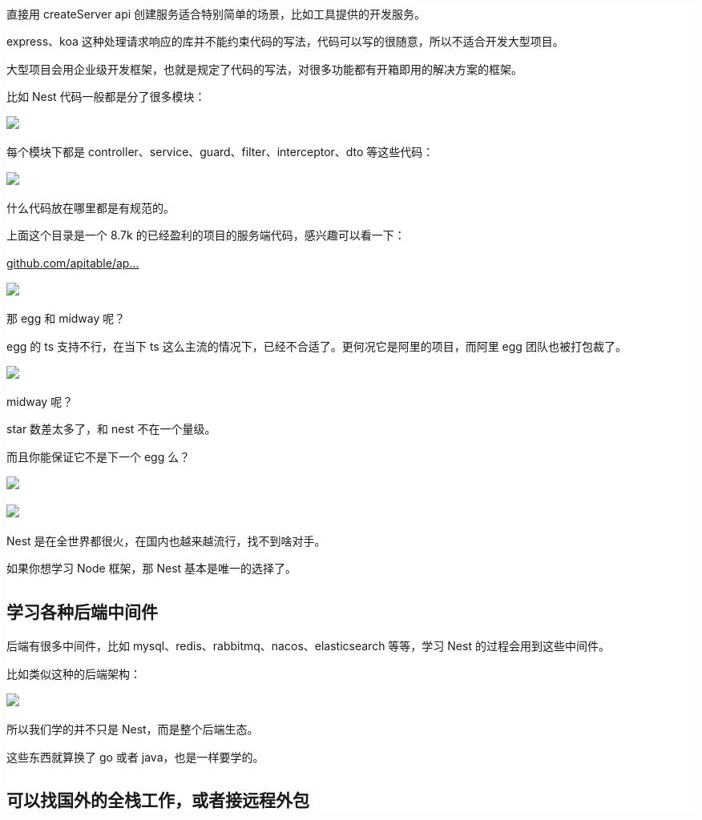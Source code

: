 直接用 createServer api 创建服务适合特别简单的场景，比如工具提供的开发服务。

express、koa 这种处理请求响应的库并不能约束代码的写法，代码可以写的很随意，所以不适合开发大型项目。

大型项目会用企业级开发框架，也就是规定了代码的写法，对很多功能都有开箱即用的解决方案的框架。

比如 Nest 代码一般都是分了很多模块：

![](https://p1-juejin.byteimg.com/tos-cn-i-k3u1fbpfcp/549bc636a9a84b56bfde197d088f7ded~tplv-k3u1fbpfcp-jj-mark:2835:0:0:0:q75.awebp)

每个模块下都是 controller、service、guard、filter、interceptor、dto 等这些代码：

![](https://p1-juejin.byteimg.com/tos-cn-i-k3u1fbpfcp/1a6e576d76aa4a0583ad40a183b6229c~tplv-k3u1fbpfcp-jj-mark:2835:0:0:0:q75.awebp)

什么代码放在哪里都是有规范的。

上面这个目录是一个 8.7k 的已经盈利的项目的服务端代码，感兴趣可以看一下：

[github.com/apitable/ap…](https://link.juejin.cn/?target=https%3A%2F%2Fgithub.com%2Fapitable%2Fapitable%2Ftree%2F35b05eb421d31a4e4b68ca0bacb1fb484186f4ea%2Fpackages%2Froom-server "https://github.com/apitable/apitable/tree/35b05eb421d31a4e4b68ca0bacb1fb484186f4ea/packages/room-server")

![](https://p6-juejin.byteimg.com/tos-cn-i-k3u1fbpfcp/6c03ce098c634b8781fc03d5c68c6949~tplv-k3u1fbpfcp-jj-mark:2835:0:0:0:q75.awebp)

那 egg 和 midway 呢？

egg 的 ts 支持不行，在当下 ts 这么主流的情况下，已经不合适了。更何况它是阿里的项目，而阿里 egg 团队也被打包裁了。

![](https://p9-juejin.byteimg.com/tos-cn-i-k3u1fbpfcp/45ed098f827f4b348d434305d04e9f7d~tplv-k3u1fbpfcp-jj-mark:2835:0:0:0:q75.awebp)

midway 呢？

star 数差太多了，和 nest 不在一个量级。

而且你能保证它不是下一个 egg 么？

![](https://p1-juejin.byteimg.com/tos-cn-i-k3u1fbpfcp/d9f81b4885744c6f98ba9bc03e851583~tplv-k3u1fbpfcp-jj-mark:2835:0:0:0:q75.awebp)

![](https://p1-juejin.byteimg.com/tos-cn-i-k3u1fbpfcp/38212a2f2e0445b090868b6794c29522~tplv-k3u1fbpfcp-jj-mark:2835:0:0:0:q75.awebp)

Nest 是在全世界都很火，在国内也越来越流行，找不到啥对手。

如果你想学习 Node 框架，那 Nest 基本是唯一的选择了。

## 学习各种后端中间件

后端有很多中间件，比如 mysql、redis、rabbitmq、nacos、elasticsearch 等等，学习 Nest 的过程会用到这些中间件。

比如类似这种的后端架构：

![](https://p3-juejin.byteimg.com/tos-cn-i-k3u1fbpfcp/38a8aa18ae1a40e1ab83767b2558d84f~tplv-k3u1fbpfcp-jj-mark:2835:0:0:0:q75.awebp)

所以我们学的并不只是 Nest，而是整个后端生态。

这些东西就算换了 go 或者 java，也是一样要学的。

## 可以找国外的全栈工作，或者接远程外包
